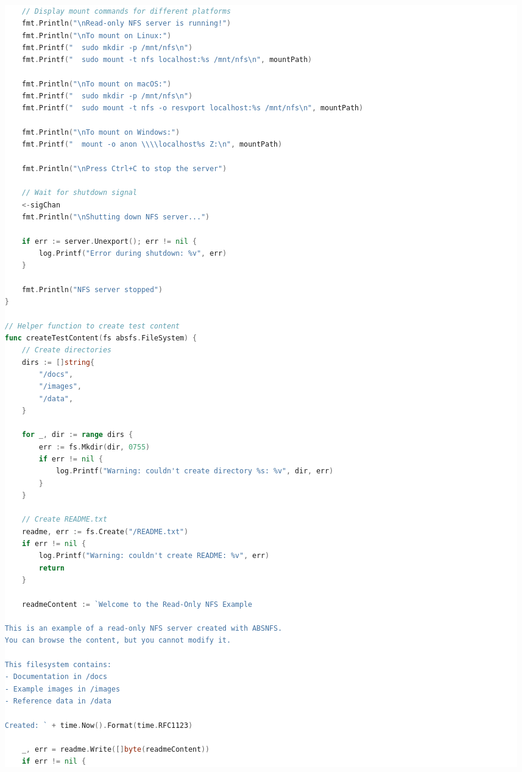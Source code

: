 ```go
	// Display mount commands for different platforms
	fmt.Println("\nRead-only NFS server is running!")
	fmt.Println("\nTo mount on Linux:")
	fmt.Printf("  sudo mkdir -p /mnt/nfs\n")
	fmt.Printf("  sudo mount -t nfs localhost:%s /mnt/nfs\n", mountPath)
	
	fmt.Println("\nTo mount on macOS:")
	fmt.Printf("  sudo mkdir -p /mnt/nfs\n")
	fmt.Printf("  sudo mount -t nfs -o resvport localhost:%s /mnt/nfs\n", mountPath)
	
	fmt.Println("\nTo mount on Windows:")
	fmt.Printf("  mount -o anon \\\\localhost%s Z:\n", mountPath)
	
	fmt.Println("\nPress Ctrl+C to stop the server")

	// Wait for shutdown signal
	<-sigChan
	fmt.Println("\nShutting down NFS server...")
	
	if err := server.Unexport(); err != nil {
		log.Printf("Error during shutdown: %v", err)
	}
	
	fmt.Println("NFS server stopped")
}

// Helper function to create test content
func createTestContent(fs absfs.FileSystem) {
	// Create directories
	dirs := []string{
		"/docs",
		"/images",
		"/data",
	}
	
	for _, dir := range dirs {
		err := fs.Mkdir(dir, 0755)
		if err != nil {
			log.Printf("Warning: couldn't create directory %s: %v", dir, err)
		}
	}
	
	// Create README.txt
	readme, err := fs.Create("/README.txt")
	if err != nil {
		log.Printf("Warning: couldn't create README: %v", err)
		return
	}
	
	readmeContent := `Welcome to the Read-Only NFS Example

This is an example of a read-only NFS server created with ABSNFS.
You can browse the content, but you cannot modify it.

This filesystem contains:
- Documentation in /docs
- Example images in /images
- Reference data in /data

Created: ` + time.Now().Format(time.RFC1123)
	
	_, err = readme.Write([]byte(readmeContent))
	if err != nil {
```